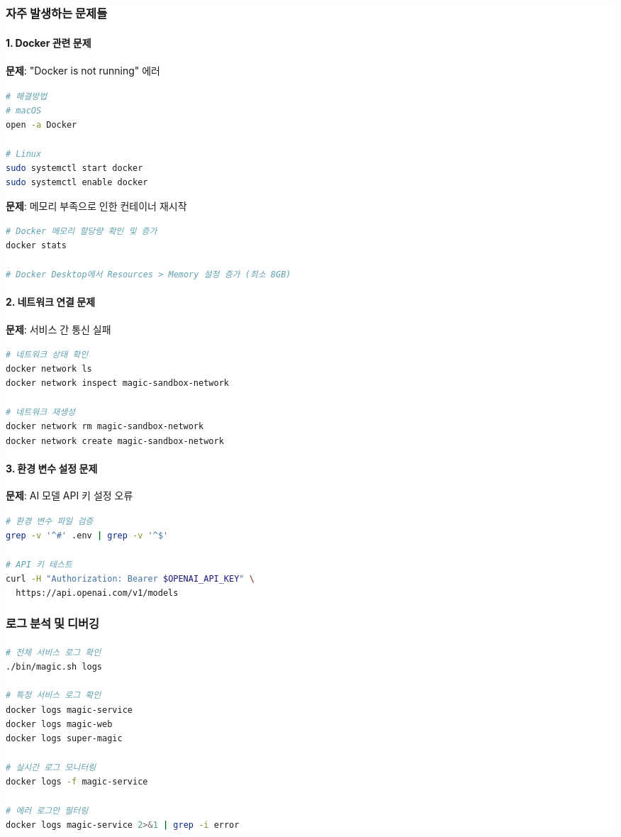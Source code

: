 ### 자주 발생하는 문제들

#### 1. Docker 관련 문제

**문제**: "Docker is not running" 에러
```bash
# 해결방법
# macOS
open -a Docker

# Linux
sudo systemctl start docker
sudo systemctl enable docker
```

**문제**: 메모리 부족으로 인한 컨테이너 재시작
```bash
# Docker 메모리 할당량 확인 및 증가
docker stats

# Docker Desktop에서 Resources > Memory 설정 증가 (최소 8GB)
```

#### 2. 네트워크 연결 문제

**문제**: 서비스 간 통신 실패
```bash
# 네트워크 상태 확인
docker network ls
docker network inspect magic-sandbox-network

# 네트워크 재생성
docker network rm magic-sandbox-network
docker network create magic-sandbox-network
```

#### 3. 환경 변수 설정 문제

**문제**: AI 모델 API 키 설정 오류
```bash
# 환경 변수 파일 검증
grep -v '^#' .env | grep -v '^$'

# API 키 테스트
curl -H "Authorization: Bearer $OPENAI_API_KEY" \
  https://api.openai.com/v1/models
```

### 로그 분석 및 디버깅

```bash
# 전체 서비스 로그 확인
./bin/magic.sh logs

# 특정 서비스 로그 확인
docker logs magic-service
docker logs magic-web
docker logs super-magic

# 실시간 로그 모니터링
docker logs -f magic-service

# 에러 로그만 필터링
docker logs magic-service 2>&1 | grep -i error
```
